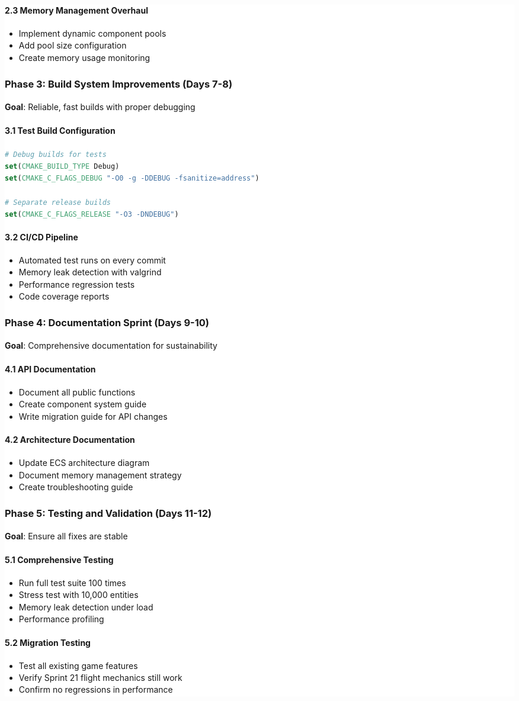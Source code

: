 #### 2.3 Memory Management Overhaul
- Implement dynamic component pools
- Add pool size configuration
- Create memory usage monitoring

### Phase 3: Build System Improvements (Days 7-8)
**Goal**: Reliable, fast builds with proper debugging

#### 3.1 Test Build Configuration
```cmake
# Debug builds for tests
set(CMAKE_BUILD_TYPE Debug)
set(CMAKE_C_FLAGS_DEBUG "-O0 -g -DDEBUG -fsanitize=address")

# Separate release builds
set(CMAKE_C_FLAGS_RELEASE "-O3 -DNDEBUG")
```

#### 3.2 CI/CD Pipeline
- Automated test runs on every commit
- Memory leak detection with valgrind
- Performance regression tests
- Code coverage reports

### Phase 4: Documentation Sprint (Days 9-10)
**Goal**: Comprehensive documentation for sustainability

#### 4.1 API Documentation
- Document all public functions
- Create component system guide
- Write migration guide for API changes

#### 4.2 Architecture Documentation
- Update ECS architecture diagram
- Document memory management strategy
- Create troubleshooting guide

### Phase 5: Testing and Validation (Days 11-12)
**Goal**: Ensure all fixes are stable

#### 5.1 Comprehensive Testing
- Run full test suite 100 times
- Stress test with 10,000 entities
- Memory leak detection under load
- Performance profiling

#### 5.2 Migration Testing
- Test all existing game features
- Verify Sprint 21 flight mechanics still work
- Confirm no regressions in performance
